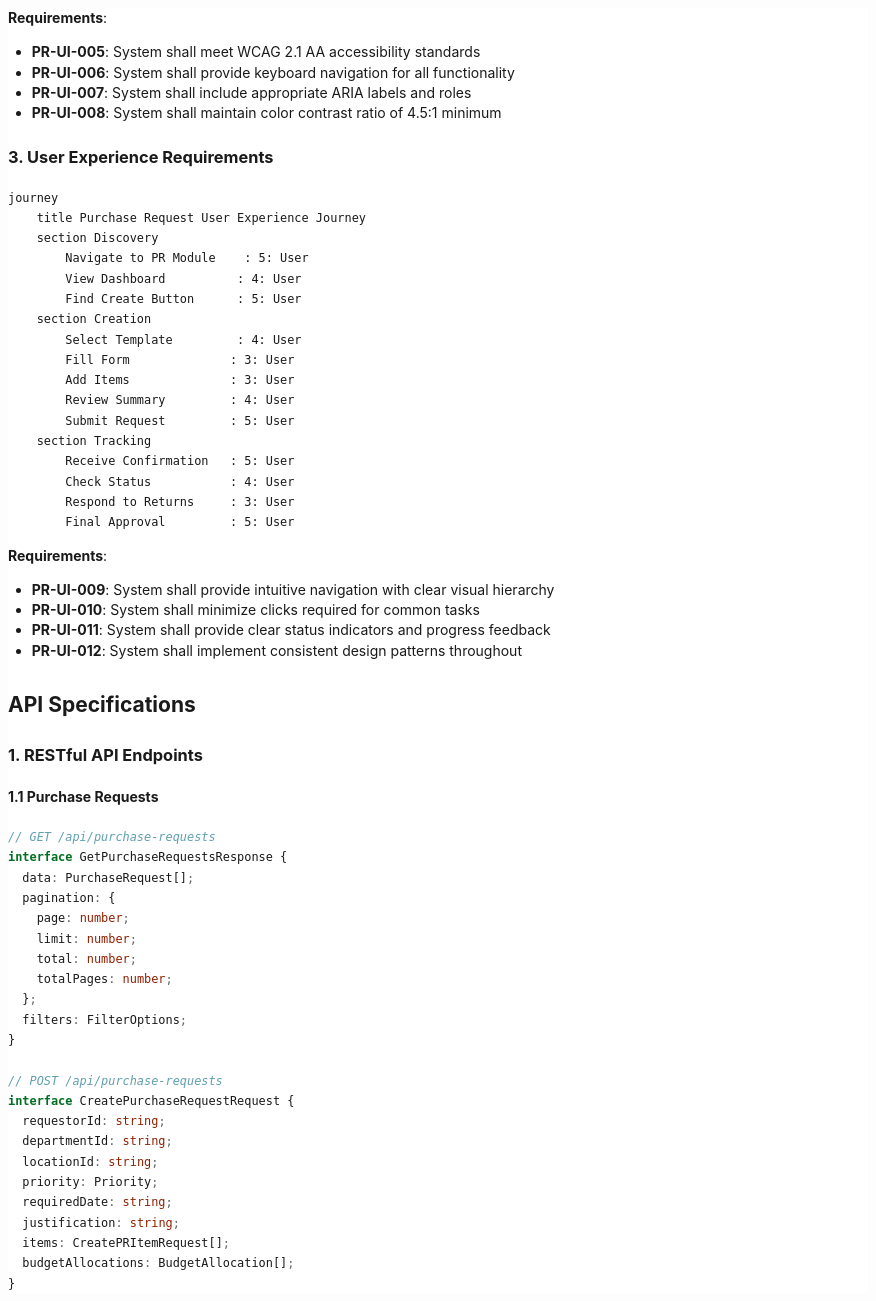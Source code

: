**Requirements**:
- **PR-UI-005**: System shall meet WCAG 2.1 AA accessibility standards
- **PR-UI-006**: System shall provide keyboard navigation for all functionality
- **PR-UI-007**: System shall include appropriate ARIA labels and roles
- **PR-UI-008**: System shall maintain color contrast ratio of 4.5:1 minimum

### 3. User Experience Requirements
```mermaid
journey
    title Purchase Request User Experience Journey
    section Discovery
        Navigate to PR Module    : 5: User
        View Dashboard          : 4: User
        Find Create Button      : 5: User
    section Creation
        Select Template         : 4: User
        Fill Form              : 3: User
        Add Items              : 3: User
        Review Summary         : 4: User
        Submit Request         : 5: User
    section Tracking
        Receive Confirmation   : 5: User
        Check Status           : 4: User
        Respond to Returns     : 3: User
        Final Approval         : 5: User
```

**Requirements**:
- **PR-UI-009**: System shall provide intuitive navigation with clear visual hierarchy
- **PR-UI-010**: System shall minimize clicks required for common tasks
- **PR-UI-011**: System shall provide clear status indicators and progress feedback
- **PR-UI-012**: System shall implement consistent design patterns throughout

## API Specifications

### 1. RESTful API Endpoints

#### 1.1 Purchase Requests
```typescript
// GET /api/purchase-requests
interface GetPurchaseRequestsResponse {
  data: PurchaseRequest[];
  pagination: {
    page: number;
    limit: number;
    total: number;
    totalPages: number;
  };
  filters: FilterOptions;
}

// POST /api/purchase-requests
interface CreatePurchaseRequestRequest {
  requestorId: string;
  departmentId: string;
  locationId: string;
  priority: Priority;
  requiredDate: string;
  justification: string;
  items: CreatePRItemRequest[];
  budgetAllocations: BudgetAllocation[];
}

```